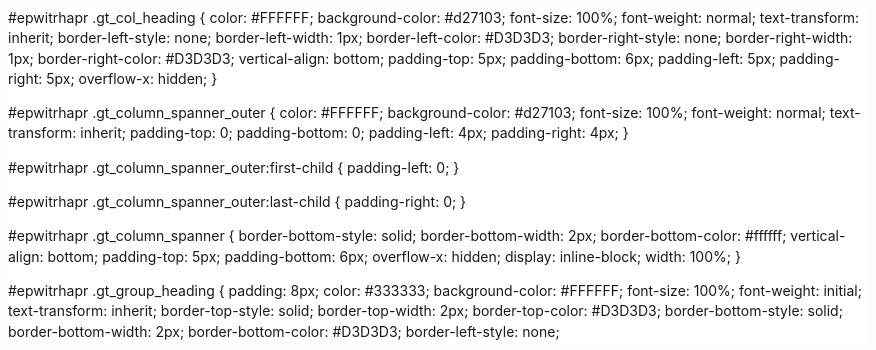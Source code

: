 #epwitrhapr .gt_col_heading {
  color: #FFFFFF;
  background-color: #d27103;
  font-size: 100%;
  font-weight: normal;
  text-transform: inherit;
  border-left-style: none;
  border-left-width: 1px;
  border-left-color: #D3D3D3;
  border-right-style: none;
  border-right-width: 1px;
  border-right-color: #D3D3D3;
  vertical-align: bottom;
  padding-top: 5px;
  padding-bottom: 6px;
  padding-left: 5px;
  padding-right: 5px;
  overflow-x: hidden;
}

#epwitrhapr .gt_column_spanner_outer {
  color: #FFFFFF;
  background-color: #d27103;
  font-size: 100%;
  font-weight: normal;
  text-transform: inherit;
  padding-top: 0;
  padding-bottom: 0;
  padding-left: 4px;
  padding-right: 4px;
}

#epwitrhapr .gt_column_spanner_outer:first-child {
  padding-left: 0;
}

#epwitrhapr .gt_column_spanner_outer:last-child {
  padding-right: 0;
}

#epwitrhapr .gt_column_spanner {
  border-bottom-style: solid;
  border-bottom-width: 2px;
  border-bottom-color: #ffffff;
  vertical-align: bottom;
  padding-top: 5px;
  padding-bottom: 6px;
  overflow-x: hidden;
  display: inline-block;
  width: 100%;
}

#epwitrhapr .gt_group_heading {
  padding: 8px;
  color: #333333;
  background-color: #FFFFFF;
  font-size: 100%;
  font-weight: initial;
  text-transform: inherit;
  border-top-style: solid;
  border-top-width: 2px;
  border-top-color: #D3D3D3;
  border-bottom-style: solid;
  border-bottom-width: 2px;
  border-bottom-color: #D3D3D3;
  border-left-style: none;